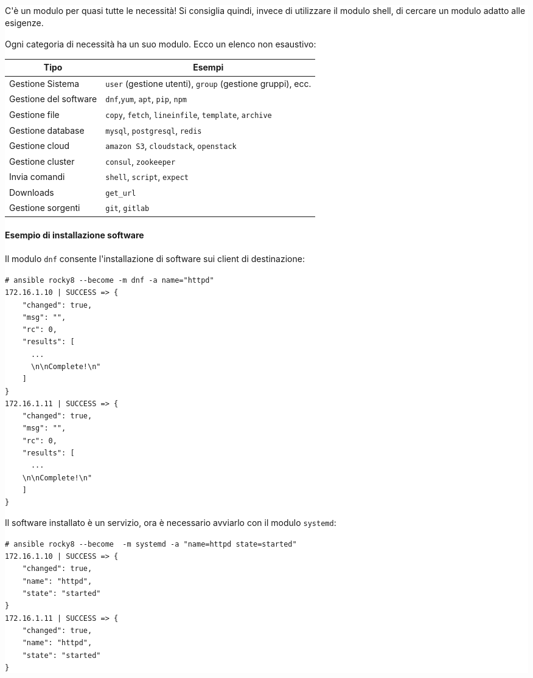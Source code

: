 C'è un modulo per quasi tutte le necessità! Si consiglia quindi, invece di utilizzare il modulo shell, di cercare un modulo adatto alle esigenze.

Ogni categoria di necessità ha un suo modulo. Ecco un elenco non esaustivo:

| Tipo                  | Esempi                                                    |
| --------------------- | --------------------------------------------------------- |
| Gestione Sistema      | `user` (gestione utenti), `group` (gestione gruppi), ecc. |
| Gestione del software | `dnf`,`yum`, `apt`, `pip`, `npm`                          |
| Gestione file         | `copy`, `fetch`, `lineinfile`, `template`, `archive`      |
| Gestione database     | `mysql`, `postgresql`, `redis`                            |
| Gestione cloud        | `amazon S3`, `cloudstack`, `openstack`                    |
| Gestione cluster      | `consul`, `zookeeper`                                     |
| Invia comandi         | `shell`, `script`, `expect`                               |
| Downloads             | `get_url`                                                 |
| Gestione sorgenti     | `git`, `gitlab`                                           |

#### Esempio di installazione software

Il modulo `dnf` consente l'installazione di software sui client di destinazione:

```
# ansible rocky8 --become -m dnf -a name="httpd"
172.16.1.10 | SUCCESS => {
    "changed": true,
    "msg": "",
    "rc": 0,
    "results": [
      ...
      \n\nComplete!\n"
    ]
}
172.16.1.11 | SUCCESS => {
    "changed": true,
    "msg": "",
    "rc": 0,
    "results": [
      ...
    \n\nComplete!\n"
    ]
}
```

Il software installato è un servizio, ora è necessario avviarlo con il modulo `systemd`:

```
# ansible rocky8 --become  -m systemd -a "name=httpd state=started"
172.16.1.10 | SUCCESS => {
    "changed": true,
    "name": "httpd",
    "state": "started"
}
172.16.1.11 | SUCCESS => {
    "changed": true,
    "name": "httpd",
    "state": "started"
}
```

